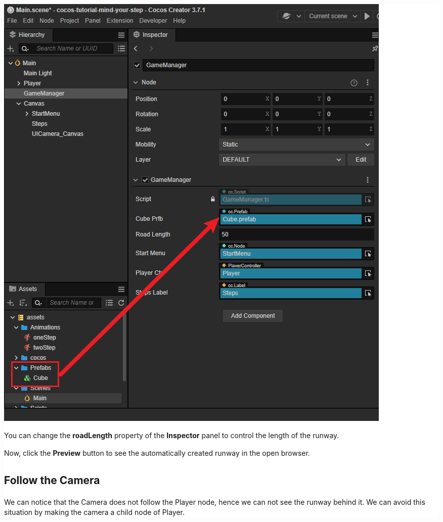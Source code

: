 ![assign cube prefab](./images/assign-cube-prefab.png)

You can change the **roadLength** property of the **Inspector** panel to control the length of the runway.

Now, click the **Preview** button to see the automatically created runway in the open browser.

## Follow the Camera

We can notice that the Camera does not follow the Player node, hence we can not see the runway behind it. We can avoid this situation by making the camera a child node of Player.
